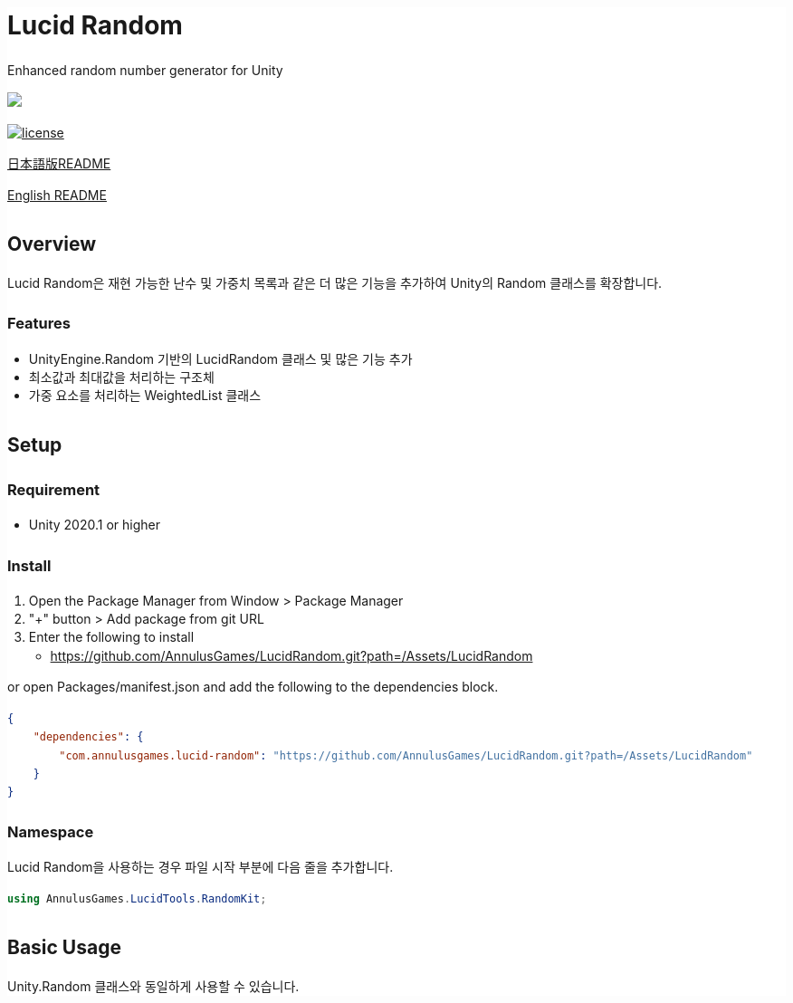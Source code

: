 # Lucid Random
Enhanced random number generator for Unity

<img src="https://github.com/AnnulusGames/LucidRandom/blob/main/Assets/LucidRandom/Documentation~/Header.png" width="800">

[![license](https://img.shields.io/badge/LICENSE-MIT-green.svg)](LICENSE)

[日本語版README](README_JP.md)

[English README](README.md)

## Overview
Lucid Random은 재현 가능한 난수 및 가중치 목록과 같은 더 많은 기능을 추가하여 Unity의 Random 클래스를 확장합니다.

### Features
* UnityEngine.Random 기반의 LucidRandom 클래스 및 많은 기능 추가
* 최소값과 최대값을 처리하는 구조체
* 가중 요소를 처리하는 WeightedList 클래스

## Setup

### Requirement
* Unity 2020.1 or higher

### Install
1. Open the Package Manager from Window > Package Manager
2. "+" button > Add package from git URL
3. Enter the following to install
   * https://github.com/AnnulusGames/LucidRandom.git?path=/Assets/LucidRandom


or open Packages/manifest.json and add the following to the dependencies block.

```json
{
    "dependencies": {
        "com.annulusgames.lucid-random": "https://github.com/AnnulusGames/LucidRandom.git?path=/Assets/LucidRandom"
    }
}
```

### Namespace
Lucid Random을 사용하는 경우 파일 시작 부분에 다음 줄을 추가합니다.

```cs
using AnnulusGames.LucidTools.RandomKit;
```

## Basic Usage
Unity.Random 클래스와 동일하게 사용할 수 있습니다.
